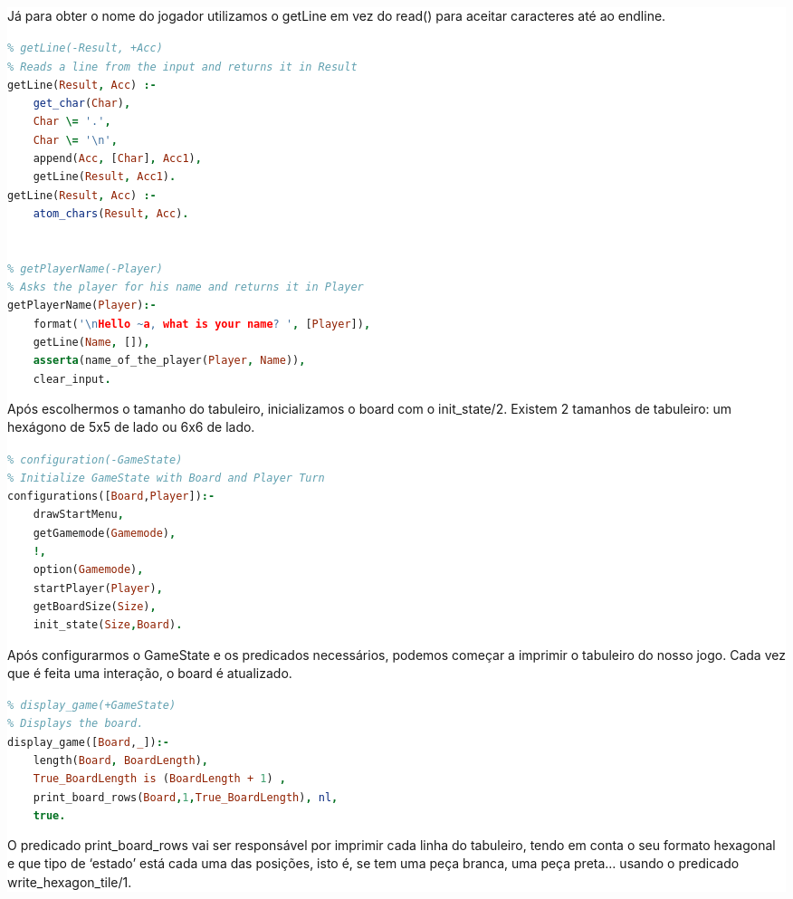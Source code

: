 Já para obter o nome do jogador utilizamos o getLine em vez do read() para aceitar caracteres até ao endline.

```prolog
% getLine(-Result, +Acc)
% Reads a line from the input and returns it in Result
getLine(Result, Acc) :-
    get_char(Char),
    Char \= '.',
    Char \= '\n',
    append(Acc, [Char], Acc1),
    getLine(Result, Acc1).
getLine(Result, Acc) :-
    atom_chars(Result, Acc).


% getPlayerName(-Player)
% Asks the player for his name and returns it in Player
getPlayerName(Player):-
    format('\nHello ~a, what is your name? ', [Player]),
    getLine(Name, []),
    asserta(name_of_the_player(Player, Name)),
    clear_input.
```

Após escolhermos o tamanho do tabuleiro, inicializamos o board com o init_state/2. Existem 2 tamanhos de tabuleiro: um hexágono de 5x5 de lado ou 6x6 de lado.

```prolog
% configuration(-GameState)
% Initialize GameState with Board and Player Turn
configurations([Board,Player]):-
    drawStartMenu,
    getGamemode(Gamemode),
    !,
    option(Gamemode),
    startPlayer(Player),
    getBoardSize(Size),
    init_state(Size,Board).
```

Após configurarmos o GameState e os predicados necessários, podemos começar a imprimir o tabuleiro do nosso jogo. Cada vez que é feita uma interação, o board é atualizado.

```prolog
% display_game(+GameState)
% Displays the board.
display_game([Board,_]):-
    length(Board, BoardLength),
    True_BoardLength is (BoardLength + 1) ,
    print_board_rows(Board,1,True_BoardLength), nl,
    true.
```

O predicado print_board_rows vai ser responsável por imprimir cada linha do tabuleiro, tendo em conta o seu formato hexagonal e que tipo de ‘estado’ está cada uma das posições, isto é, se tem uma peça branca, uma peça preta… usando o predicado write_hexagon_tile/1.
